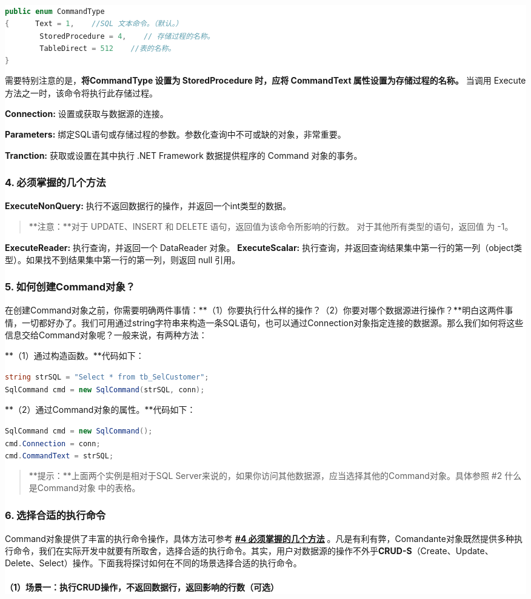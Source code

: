```c#
public enum CommandType    
{      Text = 1,    //SQL 文本命令。（默认。）          
        StoredProcedure = 4,    // 存储过程的名称。          
        TableDirect = 512    //表的名称。  
}
```

需要特别注意的是，**将CommandType 设置为 StoredProcedure 时，应将 CommandText 属性设置为存储过程的名称。** 当调用 Execute 方法之一时，该命令将执行此存储过程。

**Connection:** 设置或获取与数据源的连接。

**Parameters:** 绑定SQL语句或存储过程的参数。参数化查询中不可或缺的对象，非常重要。

**Tranction:** 获取或设置在其中执行 .NET Framework 数据提供程序的 Command 对象的事务。

 

### 4. 必须掌握的几个方法

 **ExecuteNonQuery:** 执行不返回数据行的操作，并返回一个int类型的数据。

>  **注意：**对于 UPDATE、INSERT 和 DELETE 语句，返回值为该命令所影响的行数。 对于其他所有类型的语句，返回值 为 -1。

 **ExecuteReader:** 执行查询，并返回一个 DataReader 对象。
 **ExecuteScalar:** 执行查询，并返回查询结果集中第一行的第一列（object类型）。如果找不到结果集中第一行的第一列，则返回 null 引用。

 

### 5. 如何创建Command对象？

   在创建Command对象之前，你需要明确两件事情：**（1）你要执行什么样的操作？（2）你要对哪个数据源进行操作？**明白这两件事情，一切都好办了。我们可用通过string字符串来构造一条SQL语句，也可以通过Connection对象指定连接的数据源。那么我们如何将这些信息交给Command对象呢？一般来说，有两种方法：

**（1）通过构造函数。**代码如下：

```c#
string strSQL = "Select * from tb_SelCustomer";
SqlCommand cmd = new SqlCommand(strSQL, conn);
```

**（2）通过Command对象的属性。**代码如下：

```c#
SqlCommand cmd = new SqlCommand();
cmd.Connection = conn;
cmd.CommandText = strSQL;
```

> **提示：**上面两个实例是相对于SQL Server来说的，如果你访问其他数据源，应当选择其他的Command对象。具体参照 #2 什么是Command对象 中的表格。

 

### 6. 选择合适的执行命令

   Command对象提供了丰富的执行命令操作，具体方法可参考 [**#4 必须掌握的几个方法**](#title_4) 。凡是有利有弊，Comandante对象既然提供多种执行命令，我们在实际开发中就要有所取舍，选择合适的执行命令。其实，用户对数据源的操作不外乎**CRUD-S**（Create、Update、Delete、Select）操作。下面我将探讨如何在不同的场景选择合适的执行命令。

#### （1）场景一：执行CRUD操作，不返回数据行，返回影响的行数（可选）
